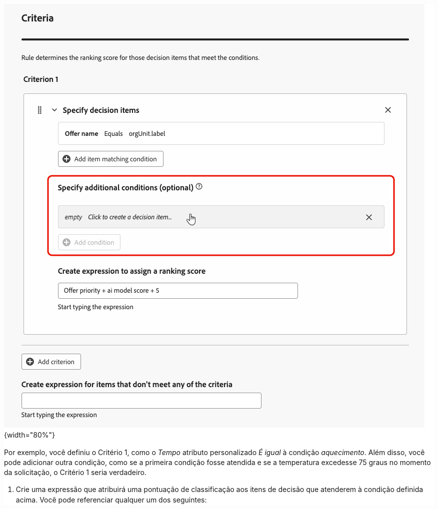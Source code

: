   ![](../assets/ranking-formula-addtional-conditions.png){width="80%"}

   Por exemplo, você definiu o Critério 1, como o *Tempo* atributo personalizado *É igual* à condição *aquecimento*. Além disso, você pode adicionar outra condição, como se a primeira condição fosse atendida e se a temperatura excedesse 75 graus no momento da solicitação, o Critério 1 seria verdadeiro.

1. Crie uma expressão que atribuirá uma pontuação de classificação aos itens de decisão que atenderem à condição definida acima. Você pode referenciar qualquer um dos seguintes:
